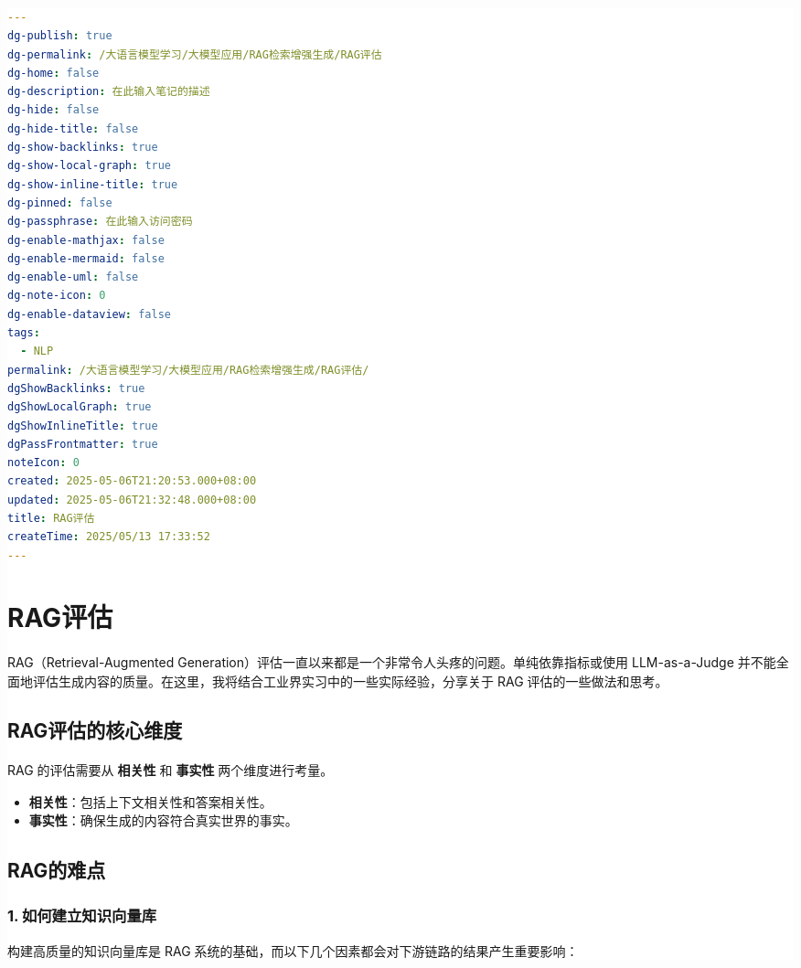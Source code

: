 ```yaml
---
dg-publish: true
dg-permalink: /大语言模型学习/大模型应用/RAG检索增强生成/RAG评估
dg-home: false
dg-description: 在此输入笔记的描述
dg-hide: false
dg-hide-title: false
dg-show-backlinks: true
dg-show-local-graph: true
dg-show-inline-title: true
dg-pinned: false
dg-passphrase: 在此输入访问密码
dg-enable-mathjax: false
dg-enable-mermaid: false
dg-enable-uml: false
dg-note-icon: 0
dg-enable-dataview: false
tags:
  - NLP
permalink: /大语言模型学习/大模型应用/RAG检索增强生成/RAG评估/
dgShowBacklinks: true
dgShowLocalGraph: true
dgShowInlineTitle: true
dgPassFrontmatter: true
noteIcon: 0
created: 2025-05-06T21:20:53.000+08:00
updated: 2025-05-06T21:32:48.000+08:00
title: RAG评估
createTime: 2025/05/13 17:33:52
---
```




# RAG评估
RAG（Retrieval-Augmented Generation）评估一直以来都是一个非常令人头疼的问题。单纯依靠指标或使用 LLM-as-a-Judge 并不能全面地评估生成内容的质量。在这里，我将结合工业界实习中的一些实际经验，分享关于 RAG 评估的一些做法和思考。

## RAG评估的核心维度
RAG 的评估需要从 **相关性** 和 **事实性** 两个维度进行考量。

- **相关性**：包括上下文相关性和答案相关性。
- **事实性**：确保生成的内容符合真实世界的事实。


## RAG的难点

### 1. 如何建立知识向量库
构建高质量的知识向量库是 RAG 系统的基础，而以下几个因素都会对下游链路的结果产生重要影响：
